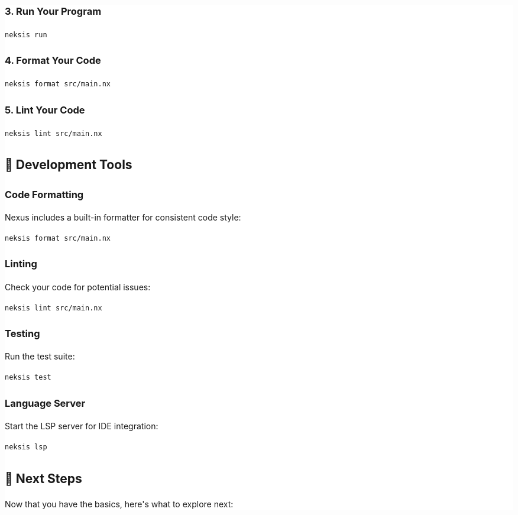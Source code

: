 ### 3. Run Your Program

```bash
neksis run
```

### 4. Format Your Code

```bash
neksis format src/main.nx
```

### 5. Lint Your Code

```bash
neksis lint src/main.nx
```

## 🔧 Development Tools

### Code Formatting

Nexus includes a built-in formatter for consistent code style:

```bash
neksis format src/main.nx
```

### Linting

Check your code for potential issues:

```bash
neksis lint src/main.nx
```

### Testing

Run the test suite:

```bash
neksis test
```

### Language Server

Start the LSP server for IDE integration:

```bash
neksis lsp
```

## 📖 Next Steps

Now that you have the basics, here's what to explore next:
